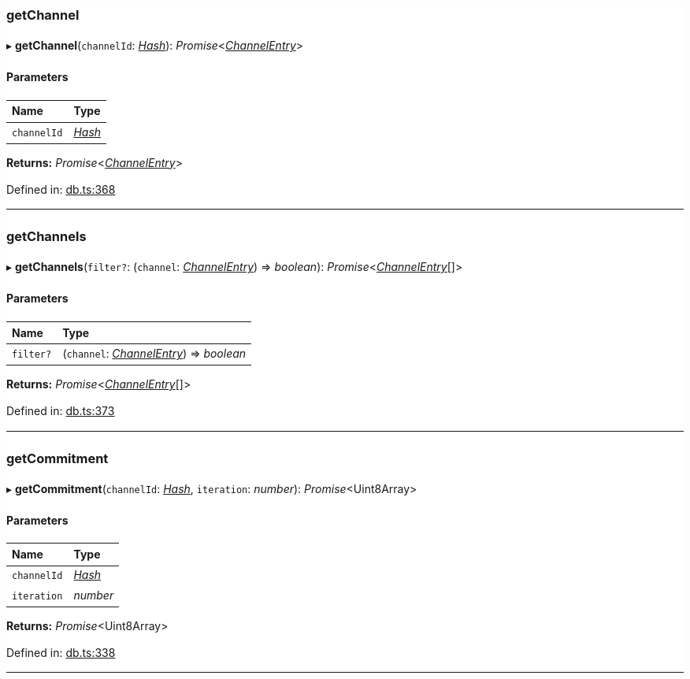 ### getChannel

▸ **getChannel**(`channelId`: [_Hash_](types_primitives.hash.md)): _Promise_<[_ChannelEntry_](types_channelentry.channelentry.md)\>

#### Parameters

| Name        | Type                               |
| :---------- | :--------------------------------- |
| `channelId` | [_Hash_](types_primitives.hash.md) |

**Returns:** _Promise_<[_ChannelEntry_](types_channelentry.channelentry.md)\>

Defined in: [db.ts:368](https://github.com/hoprnet/hoprnet/blob/448a47a/packages/utils/src/db.ts#L368)

---

### getChannels

▸ **getChannels**(`filter?`: (`channel`: [_ChannelEntry_](types_channelentry.channelentry.md)) => _boolean_): _Promise_<[_ChannelEntry_](types_channelentry.channelentry.md)[]\>

#### Parameters

| Name      | Type                                                                           |
| :-------- | :----------------------------------------------------------------------------- |
| `filter?` | (`channel`: [_ChannelEntry_](types_channelentry.channelentry.md)) => _boolean_ |

**Returns:** _Promise_<[_ChannelEntry_](types_channelentry.channelentry.md)[]\>

Defined in: [db.ts:373](https://github.com/hoprnet/hoprnet/blob/448a47a/packages/utils/src/db.ts#L373)

---

### getCommitment

▸ **getCommitment**(`channelId`: [_Hash_](types_primitives.hash.md), `iteration`: _number_): _Promise_<Uint8Array\>

#### Parameters

| Name        | Type                               |
| :---------- | :--------------------------------- |
| `channelId` | [_Hash_](types_primitives.hash.md) |
| `iteration` | _number_                           |

**Returns:** _Promise_<Uint8Array\>

Defined in: [db.ts:338](https://github.com/hoprnet/hoprnet/blob/448a47a/packages/utils/src/db.ts#L338)

---
